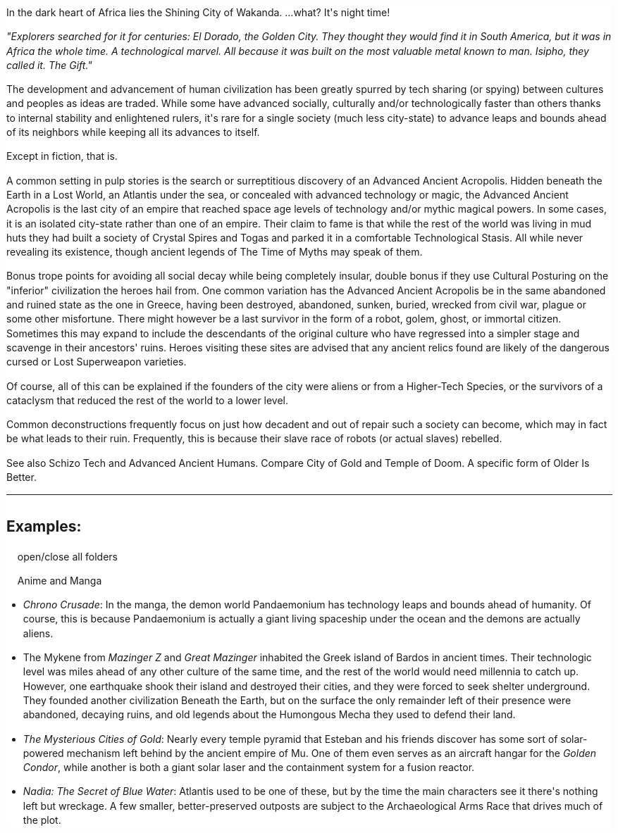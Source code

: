 In the dark heart of Africa lies the Shining City of Wakanda. …what? It's night time!

_"Explorers searched for it for centuries: El Dorado, the Golden City. They thought they would find it in South America, but it was in Africa the whole time. A technological marvel. All because it was built on the most valuable metal known to man. Isipho, they called it. The Gift."_

The development and advancement of human civilization has been greatly spurred by tech sharing (or spying) between cultures and peoples as ideas are traded. While some have advanced socially, culturally and/or technologically faster than others thanks to internal stability and enlightened rulers, it's rare for a single society (much less city-state) to advance leaps and bounds ahead of its neighbors while keeping all its advances to itself.

Except in fiction, that is.

A common setting in pulp stories is the search or surreptitious discovery of an Advanced Ancient Acropolis. Hidden beneath the Earth in a Lost World, an Atlantis under the sea, or concealed with advanced technology or magic, the Advanced Ancient Acropolis is the last city of an empire that reached space age levels of technology and/or mythic magical powers. In some cases, it is an isolated city-state rather than one of an empire. Their claim to fame is that while the rest of the world was living in mud huts they had built a society of Crystal Spires and Togas and parked it in a comfortable Technological Stasis. All while never revealing its existence, though ancient legends of The Time of Myths may speak of them.

Bonus trope points for avoiding all social decay while being completely insular, double bonus if they use Cultural Posturing on the "inferior" civilization the heroes hail from. One common variation has the Advanced Ancient Acropolis be in the same abandoned and ruined state as the one in Greece, having been destroyed, abandoned, sunken, buried, wrecked from civil war, plague or some other misfortune. There might however be a last survivor in the form of a robot, golem, ghost, or immortal citizen. Sometimes this may expand to include the descendants of the original culture who have regressed into a simpler stage and scavenge in their ancestors' ruins. Heroes visiting these sites are advised that any ancient relics found are likely of the dangerous cursed or Lost Superweapon varieties.

Of course, all of this can be explained if the founders of the city were aliens or from a Higher-Tech Species, or the survivors of a cataclysm that reduced the rest of the world to a lower level.

Common deconstructions frequently focus on just how decadent and out of repair such a society can become, which may in fact be what leads to their ruin. Frequently, this is because their slave race of robots (or actual slaves) rebelled.

See also Schizo Tech and Advanced Ancient Humans. Compare City of Gold and Temple of Doom. A specific form of Older Is Better.

___

## Examples:

    open/close all folders 

    Anime and Manga 

-   _Chrono Crusade_: In the manga, the demon world Pandaemonium has technology leaps and bounds ahead of humanity. Of course, this is because Pandaemonium is actually a giant living spaceship under the ocean and the demons are actually aliens.

-   The Mykene from _Mazinger Z_ and _Great Mazinger_ inhabited the Greek island of Bardos in ancient times. Their technologic level was miles ahead of any other culture of the same time, and the rest of the world would need millennia to catch up. However, one earthquake shook their island and destroyed their cities, and they were forced to seek shelter underground. They founded another civilization Beneath the Earth, but on the surface the only remainder left of their presence were abandoned, decaying ruins, and old legends about the Humongous Mecha they used to defend their land.
-   _The Mysterious Cities of Gold_: Nearly every temple pyramid that Esteban and his friends discover has some sort of solar-powered mechanism left behind by the ancient empire of Mu. One of them even serves as an aircraft hangar for the _Golden Condor_, while another is both a giant solar laser and the containment system for a fusion reactor.
-   _Nadia: The Secret of Blue Water_: Atlantis used to be one of these, but by the time the main characters see it there's nothing left but wreckage. A few smaller, better-preserved outposts are subject to the Archaeological Arms Race that drives much of the plot.